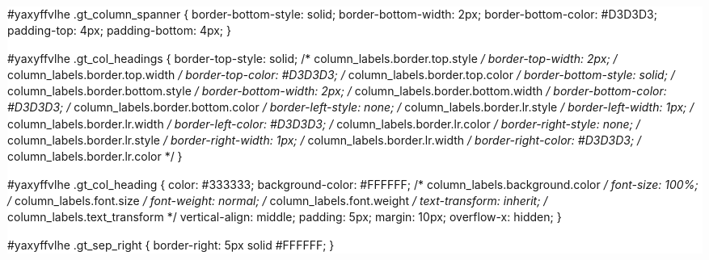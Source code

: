 #yaxyffvlhe .gt_column_spanner {
  border-bottom-style: solid;
  border-bottom-width: 2px;
  border-bottom-color: #D3D3D3;
  padding-top: 4px;
  padding-bottom: 4px;
}

#yaxyffvlhe .gt_col_headings {
  border-top-style: solid;
  /* column_labels.border.top.style */
  border-top-width: 2px;
  /* column_labels.border.top.width */
  border-top-color: #D3D3D3;
  /* column_labels.border.top.color */
  border-bottom-style: solid;
  /* column_labels.border.bottom.style */
  border-bottom-width: 2px;
  /* column_labels.border.bottom.width */
  border-bottom-color: #D3D3D3;
  /* column_labels.border.bottom.color */
  border-left-style: none;
  /* column_labels.border.lr.style */
  border-left-width: 1px;
  /* column_labels.border.lr.width */
  border-left-color: #D3D3D3;
  /* column_labels.border.lr.color */
  border-right-style: none;
  /* column_labels.border.lr.style */
  border-right-width: 1px;
  /* column_labels.border.lr.width */
  border-right-color: #D3D3D3;
  /* column_labels.border.lr.color */
}

#yaxyffvlhe .gt_col_heading {
  color: #333333;
  background-color: #FFFFFF;
  /* column_labels.background.color */
  font-size: 100%;
  /* column_labels.font.size */
  font-weight: normal;
  /* column_labels.font.weight */
  text-transform: inherit;
  /* column_labels.text_transform */
  vertical-align: middle;
  padding: 5px;
  margin: 10px;
  overflow-x: hidden;
}

#yaxyffvlhe .gt_sep_right {
  border-right: 5px solid #FFFFFF;
}
